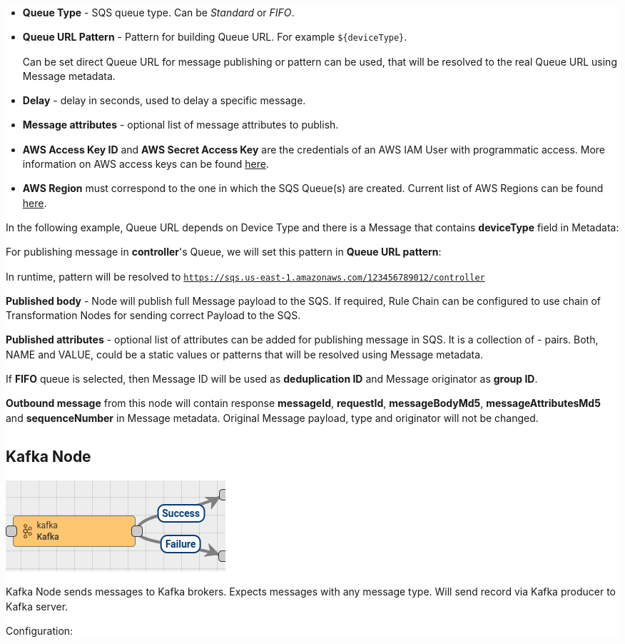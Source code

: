 * **Queue Type** - SQS queue type. Can be _Standard_ or _FIFO_.
* **Queue URL Pattern** - Pattern for building Queue URL. For example `${deviceType}`.

  Can be set direct Queue URL for message publishing or pattern can be used, that will be resolved to the real Queue URL using Message metadata.

* **Delay** - delay in seconds, used to delay a specific message.
* **Message attributes** - optional list of message attributes to publish.
* **AWS Access Key ID** and **AWS Secret Access Key** are the credentials of an AWS IAM User with programmatic access. More information on AWS access keys can be found [here](http://docs.aws.amazon.com/IAM/latest/UserGuide/id_credentials_access-keys.html). 
* **AWS Region** must correspond to the one in which the SQS Queue\(s\) are created. Current list of AWS Regions can be found [here](http://docs.aws.amazon.com/general/latest/gr/rande.html).

In the following example, Queue URL depends on Device Type and there is a Message that contains **deviceType** field in Metadata:

For publishing message in **controller**'s Queue, we will set this pattern in **Queue URL pattern**:

In runtime, pattern will be resolved to [`https://sqs.us-east-1.amazonaws.com/123456789012/controller`](https://sqs.us-east-1.amazonaws.com/123456789012/controller)

**Published body** - Node will publish full Message payload to the SQS. If required, Rule Chain can be configured to use chain of Transformation Nodes for sending correct Payload to the SQS.

**Published attributes** - optional list of attributes can be added for publishing message in SQS. It is a collection of  -  pairs. Both, NAME and VALUE, could be a static values or patterns that will be resolved using Message metadata.

If **FIFO** queue is selected, then Message ID will be used as **deduplication ID** and Message originator as **group ID**.

**Outbound message** from this node will contain response **messageId**, **requestId**, **messageBodyMd5**, **messageAttributesMd5** and **sequenceNumber** in Message metadata. Original Message payload, type and originator will not be changed.

## Kafka Node

![image](../../../.gitbook/assets/external-kafka.png)

Kafka Node sends messages to Kafka brokers. Expects messages with any message type. Will send record via Kafka producer to Kafka server.

Configuration:
